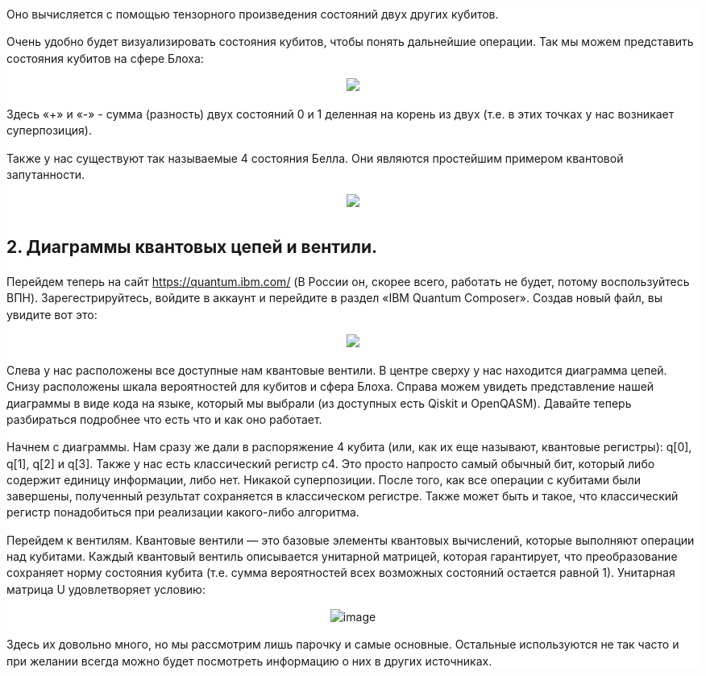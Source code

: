 Оно вычисляется с помощью тензорного произведения состояний двух других кубитов. 

Очень удобно будет визуализировать состояния кубитов, чтобы понять дальнейшие операции. Так мы можем представить состояния кубитов на сфере Блоха:

<p align="center">
 <img src="https://github.com/RPogodin/ck-quantum/assets/102846577/9b0311a1-1146-4585-9ad3-269109b40ebf"/>
</p>


Здесь «+» и «-» - сумма (разность) двух состояний 0 и 1 деленная на корень из двух (т.е. в этих точках у нас возникает суперпозиция).

Также у нас существуют так называемые 4 состояния Белла. Они являются простейшим примером квантовой запутанности. 

<p align="center">
 <img src="https://github.com/RPogodin/ck-quantum/assets/102846577/c43dfa8d-8b72-4bb4-aa58-7e7dbc93b329"/>
</p>


## 2. Диаграммы квантовых цепей и вентили.
 
Перейдем теперь на сайт https://quantum.ibm.com/ (В России он, скорее всего, работать не будет, потому воспользуйтесь ВПН). Зарегестрируйтесь, войдите в аккаунт и перейдите в раздел «IBM Quantum Composer». Создав новый файл, вы увидите вот это: 

<p align="center">
 <img src="https://github.com/RPogodin/ck-quantum/assets/102846577/6bddc46e-601a-4ab4-b26d-577d8a33fcfb"/>
</p>

Слева у нас расположены все доступные нам квантовые вентили. В центре сверху у нас находится диаграмма цепей. Снизу расположены шкала вероятностей для кубитов и сфера Блоха. Справа можем увидеть представление нашей диаграммы в виде кода на языке, который мы выбрали (из доступных есть Qiskit и OpenQASM). Давайте теперь разбираться подробнее что есть что и как оно работает.

Начнем с диаграммы. Нам сразу же дали в распоряжение 4 кубита (или, как их еще называют, квантовые регистры): q[0], q[1], q[2] и q[3]. Также у нас есть классический регистр c4. Это просто напросто самый обычный бит, который либо содержит единицу информации, либо нет. Никакой суперпозиции. После того, как все операции с кубитами были завершены, полученный результат сохраняется в классическом регистре. Также может быть и такое, что классический регистр понадобиться при реализации какого-либо алгоритма. 

Перейдем к вентилям. 
Квантовые вентили — это базовые элементы квантовых вычислений, которые выполняют операции над кубитами. Каждый квантовый вентиль описывается унитарной матрицей, которая гарантирует, что преобразование сохраняет норму состояния кубита (т.е. сумма вероятностей всех возможных состояний остается равной 1). Унитарная матрица U удовлетворяет условию:
<p align="center">
<img width="143" alt="image" src="https://github.com/user-attachments/assets/d157f7eb-23a8-4877-86f0-5d9f4b07ce7a" />
</p>

Здесь их довольно много, но мы рассмотрим лишь парочку и самые основные. Остальные используются не так часто и при желании всегда можно будет посмотреть информацию о них в других источниках.
